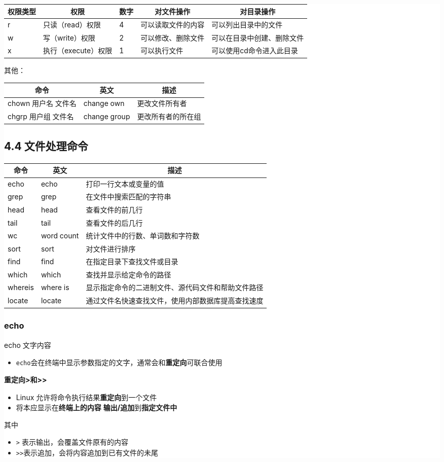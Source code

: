 | 权限类型 | 权限                | 数字 | 对文件操作         | 对目录操作                 |
| -------- | ------------------- | ---- | ------------------ | -------------------------- |
| r        | 只读（read）权限    | 4    | 可以读取文件的内容 | 可以列出目录中的文件       |
| w        | 写（write）权限     | 2    | 可以修改、删除文件 | 可以在目录中创建、删除文件 |
| x        | 执行（execute）权限 | 1    | 可以执行文件       | 可以使用cd命令进入此目录   |

其他：

| 命令                | 英文         | 描述               |
| ------------------- | ------------ | ------------------ |
| chown 用户名 文件名 | change own   | 更改文件所有者     |
| chgrp 用户组 文件名 | change group | 更改所有者的所在组 |

## 4.4 文件处理命令

| 命令    | 英文       | 描述                                               |
| ------- | ---------- | -------------------------------------------------- |
| echo    | echo       | 打印一行文本或变量的值                             |
| grep    | grep       | 在文件中搜索匹配的字符串                           |
| head    | head       | 查看文件的前几行                                   |
| tail    | tail       | 查看文件的后几行                                   |
| wc      | word count | 统计文件中的行数、单词数和字符数                   |
| sort    | sort       | 对文件进行排序                                     |
| find    | find       | 在指定目录下查找文件或目录                         |
| which   | which      | 查找并显示给定命令的路径                           |
| whereis | where is   | 显示指定命令的二进制文件、源代码文件和帮助文件路径 |
| locate  | locate     | 通过文件名快速查找文件，使用内部数据库提高查找速度 |

### echo

echo 文字内容

- `echo`会在终端中显示参数指定的文字，通常会和**重定向**可联合使用

**重定向>和>>**

- Linux 允许将命令执行结果**重定向**到一个文件
- 将本应显示在**终端上的内容** **输出/追加**到**指定文件中**

其中

- `>` 表示输出，会覆盖文件原有的内容
- `>>`表示追加，会将内容追加到已有文件的未尾
